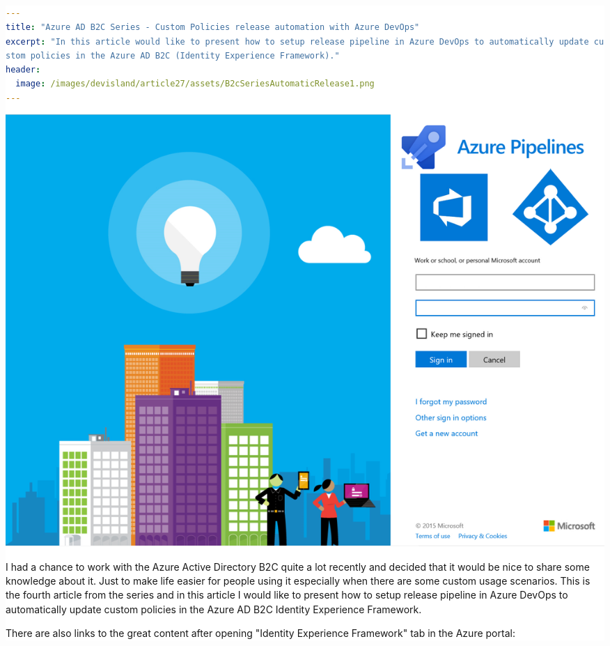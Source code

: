 ```yaml
---
title: "Azure AD B2C Series - Custom Policies release automation with Azure DevOps"
excerpt: "In this article would like to present how to setup release pipeline in Azure DevOps to automatically update custom policies in the Azure AD B2C (Identity Experience Framework)."
header:
  image: /images/devisland/article27/assets/B2cSeriesAutomaticRelease1.png
---
```


<p align="center">
<img src="/images/devisland/article27/assets/B2cSeriesAutomaticRelease1.png?raw=true" alt="Azure AD B2C Series Custom Policies release automation with Azure DevOps"/>
</p>

I had a chance to work with the Azure Active Directory B2C quite a lot recently and decided that it would be nice to share some knowledge about it. Just to make life easier for people using it especially when there are some custom usage scenarios. This is the fourth article from the series and in this article I would like to present how to setup release pipeline in Azure DevOps to automatically update custom policies in the Azure AD B2C Identity Experience Framework.

There are also links to the great content after opening "Identity Experience Framework" tab in the Azure portal:
